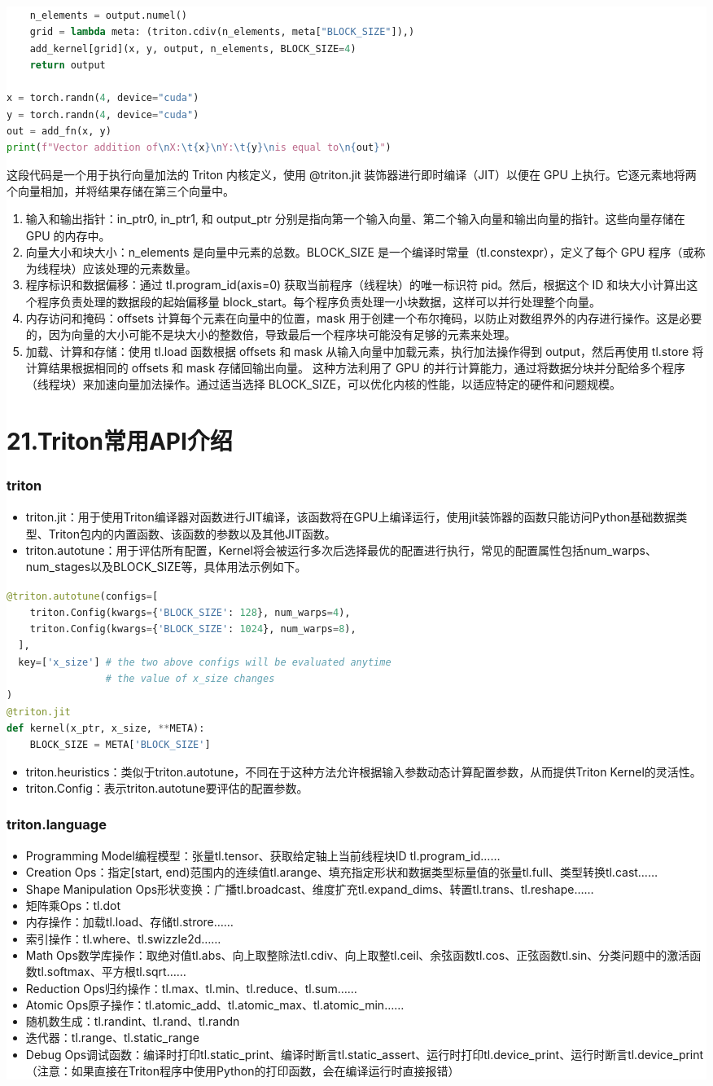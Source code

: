 ```python
    n_elements = output.numel()
    grid = lambda meta: (triton.cdiv(n_elements, meta["BLOCK_SIZE"]),)
    add_kernel[grid](x, y, output, n_elements, BLOCK_SIZE=4)
    return output

x = torch.randn(4, device="cuda")
y = torch.randn(4, device="cuda")
out = add_fn(x, y)
print(f"Vector addition of\nX:\t{x}\nY:\t{y}\nis equal to\n{out}")
```

这段代码是一个用于执行向量加法的 Triton 内核定义，使用 @triton.jit 装饰器进行即时编译（JIT）以便在 GPU 上执行。它逐元素地将两个向量相加，并将结果存储在第三个向量中。

1) 输入和输出指针：in_ptr0, in_ptr1, 和 output_ptr 分别是指向第一个输入向量、第二个输入向量和输出向量的指针。这些向量存储在 GPU 的内存中。
2) 向量大小和块大小：n_elements 是向量中元素的总数。BLOCK_SIZE 是一个编译时常量（tl.constexpr），定义了每个 GPU 程序（或称为线程块）应该处理的元素数量。
3) 程序标识和数据偏移：通过 tl.program_id(axis=0) 获取当前程序（线程块）的唯一标识符 pid。然后，根据这个 ID 和块大小计算出这个程序负责处理的数据段的起始偏移量 block_start。每个程序负责处理一小块数据，这样可以并行处理整个向量。
4) 内存访问和掩码：offsets 计算每个元素在向量中的位置，mask 用于创建一个布尔掩码，以防止对数组界外的内存进行操作。这是必要的，因为向量的大小可能不是块大小的整数倍，导致最后一个程序块可能没有足够的元素来处理。
5) 加载、计算和存储：使用 tl.load 函数根据 offsets 和 mask 从输入向量中加载元素，执行加法操作得到 output，然后再使用 tl.store 将计算结果根据相同的 offsets 和 mask 存储回输出向量。
这种方法利用了 GPU 的并行计算能力，通过将数据分块并分配给多个程序（线程块）来加速向量加法操作。通过适当选择 BLOCK_SIZE，可以优化内核的性能，以适应特定的硬件和问题规模。

<h1 id="21.Triton常用API介绍">21.Triton常用API介绍</h1>

### triton
- triton.jit：用于使用Triton编译器对函数进行JIT编译，该函数将在GPU上编译运行，使用jit装饰器的函数只能访问Python基础数据类型、Triton包内的内置函数、该函数的参数以及其他JIT函数。
- triton.autotune：用于评估所有配置，Kernel将会被运行多次后选择最优的配置进行执行，常见的配置属性包括num_warps、num_stages以及BLOCK_SIZE等，具体用法示例如下。
```python
@triton.autotune(configs=[
    triton.Config(kwargs={'BLOCK_SIZE': 128}, num_warps=4),
    triton.Config(kwargs={'BLOCK_SIZE': 1024}, num_warps=8),
  ],
  key=['x_size'] # the two above configs will be evaluated anytime
                 # the value of x_size changes
)
@triton.jit
def kernel(x_ptr, x_size, **META):
    BLOCK_SIZE = META['BLOCK_SIZE']
```
- triton.heuristics：类似于triton.autotune，不同在于这种方法允许根据输入参数动态计算配置参数，从而提供Triton Kernel的灵活性。
- triton.Config：表示triton.autotune要评估的配置参数。

### triton.language
- Programming Model编程模型：张量tl.tensor、获取给定轴上当前线程块ID tl.program_id……
- Creation Ops：指定[start, end)范围内的连续值tl.arange、填充指定形状和数据类型标量值的张量tl.full、类型转换tl.cast……
- Shape Manipulation Ops形状变换：广播tl.broadcast、维度扩充tl.expand_dims、转置tl.trans、tl.reshape……
- 矩阵乘Ops：tl.dot
- 内存操作：加载tl.load、存储tl.strore……
- 索引操作：tl.where、tl.swizzle2d……
- Math Ops数学库操作：取绝对值tl.abs、向上取整除法tl.cdiv、向上取整tl.ceil、余弦函数tl.cos、正弦函数tl.sin、分类问题中的激活函数tl.softmax、平方根tl.sqrt……
- Reduction Ops归约操作：tl.max、tl.min、tl.reduce、tl.sum……
- Atomic Ops原子操作：tl.atomic_add、tl.atomic_max、tl.atomic_min……
- 随机数生成：tl.randint、tl.rand、tl.randn
- 迭代器：tl.range、tl.static_range
- Debug Ops调试函数：编译时打印tl.static_print、编译时断言tl.static_assert、运行时打印tl.device_print、运行时断言tl.device_print（注意：如果直接在Triton程序中使用Python的打印函数，会在编译运行时直接报错）
